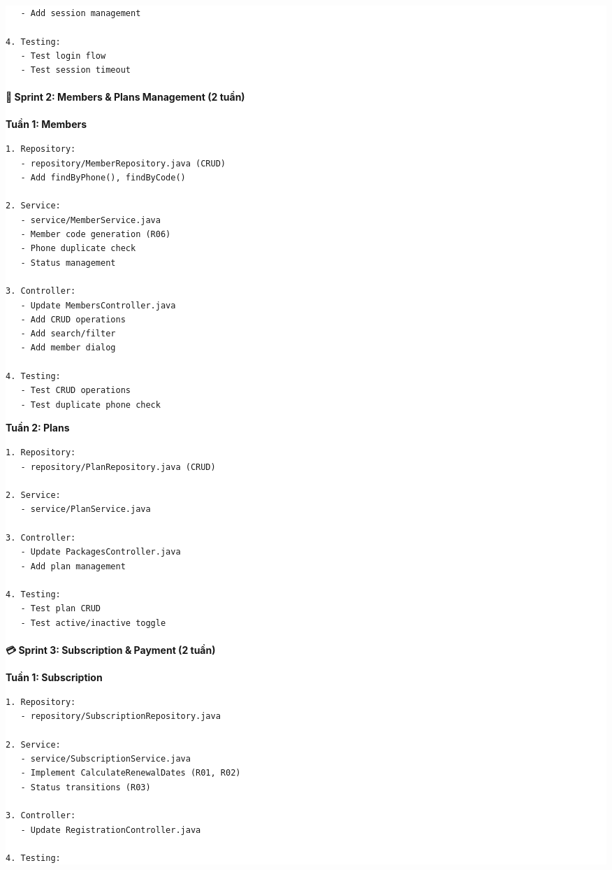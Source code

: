 ```
   - Add session management

4. Testing:
   - Test login flow
   - Test session timeout
```

#### 👥 Sprint 2: Members & Plans Management (2 tuần)

**Tuần 1: Members**
```
1. Repository:
   - repository/MemberRepository.java (CRUD)
   - Add findByPhone(), findByCode()

2. Service:
   - service/MemberService.java
   - Member code generation (R06)
   - Phone duplicate check
   - Status management

3. Controller:
   - Update MembersController.java
   - Add CRUD operations
   - Add search/filter
   - Add member dialog

4. Testing:
   - Test CRUD operations
   - Test duplicate phone check
```

**Tuần 2: Plans**
```
1. Repository:
   - repository/PlanRepository.java (CRUD)

2. Service:
   - service/PlanService.java

3. Controller:
   - Update PackagesController.java
   - Add plan management

4. Testing:
   - Test plan CRUD
   - Test active/inactive toggle
```

#### 💳 Sprint 3: Subscription & Payment (2 tuần)

**Tuần 1: Subscription**
```
1. Repository:
   - repository/SubscriptionRepository.java

2. Service:
   - service/SubscriptionService.java
   - Implement CalculateRenewalDates (R01, R02)
   - Status transitions (R03)

3. Controller:
   - Update RegistrationController.java

4. Testing:
```